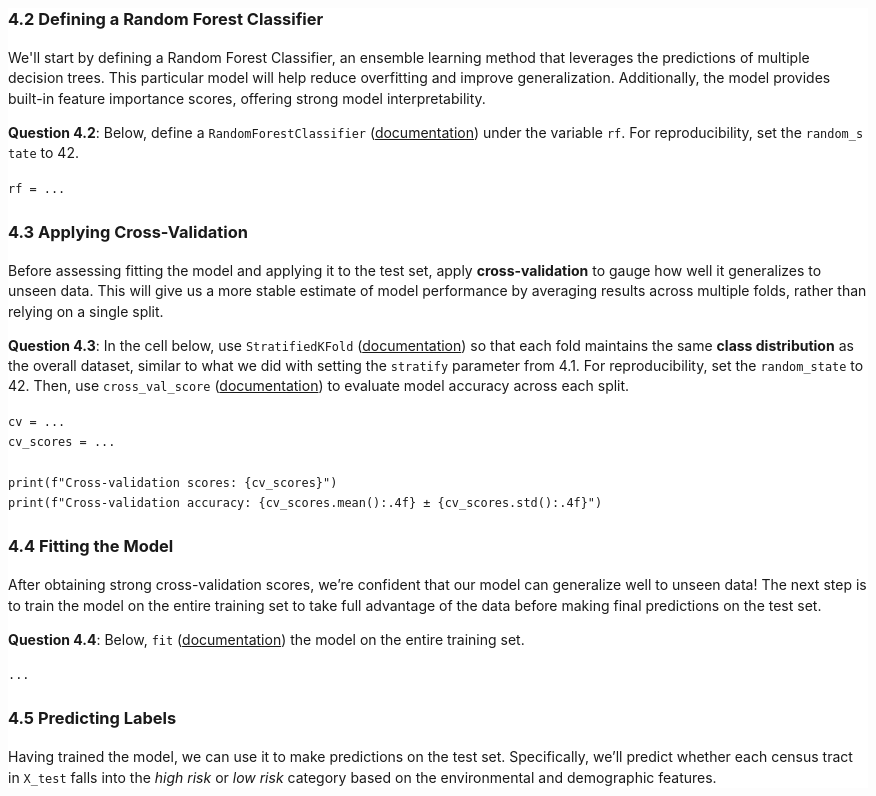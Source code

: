 ### 4.2 Defining a Random Forest Classifier

We'll start by defining a Random Forest Classifier, an ensemble learning method that leverages the predictions of multiple decision trees. This particular model will help reduce overfitting and improve generalization. Additionally, the model provides built-in feature importance scores, offering strong model interpretability. 

**Question 4.2**: Below, define a `RandomForestClassifier` ([documentation](https://scikit-learn.org/stable/modules/generated/sklearn.ensemble.RandomForestClassifier.html)) under the variable `rf`. For reproducibility, set the `random_state` to 42. 

```{code-cell} ipython3
rf = ...
```

### 4.3 Applying Cross-Validation

Before assessing fitting the model and applying it to the test set, apply **cross-validation** to gauge how well it generalizes to unseen data. This will give us a more stable estimate of model performance by averaging results across multiple folds, rather than relying on a single split.

**Question 4.3**: In the cell below, use `StratifiedKFold` ([documentation](https://scikit-learn.org/stable/modules/generated/sklearn.model_selection.StratifiedKFold.html)) so that each fold maintains the same **class distribution** as the overall dataset, similar to what we did with setting the `stratify` parameter from 4.1. For reproducibility, set the `random_state` to 42. Then, use `cross_val_score` ([documentation](https://scikit-learn.org/stable/modules/generated/sklearn.model_selection.cross_val_score.html)) to evaluate model accuracy across each split.

```{code-cell} ipython3
cv = ...
cv_scores = ...

print(f"Cross-validation scores: {cv_scores}")
print(f"Cross-validation accuracy: {cv_scores.mean():.4f} ± {cv_scores.std():.4f}")
```

### 4.4 Fitting the Model

After obtaining strong cross-validation scores, we’re confident that our model can generalize well to unseen data! The next step is to train the model on the entire training set to take full advantage of the data before making final predictions on the test set.

**Question 4.4**: Below, `fit` ([documentation](https://scikit-learn.org/stable/modules/generated/sklearn.ensemble.RandomForestClassifier.html#sklearn.ensemble.RandomForestClassifier.fit)) the model on the entire training set.

```{code-cell} ipython3
...
```

### 4.5 Predicting Labels

Having trained the model, we can use it to make predictions on the test set. Specifically, we’ll predict whether each census tract in `X_test` falls into the *high risk* or *low risk* category based on the environmental and demographic features.
